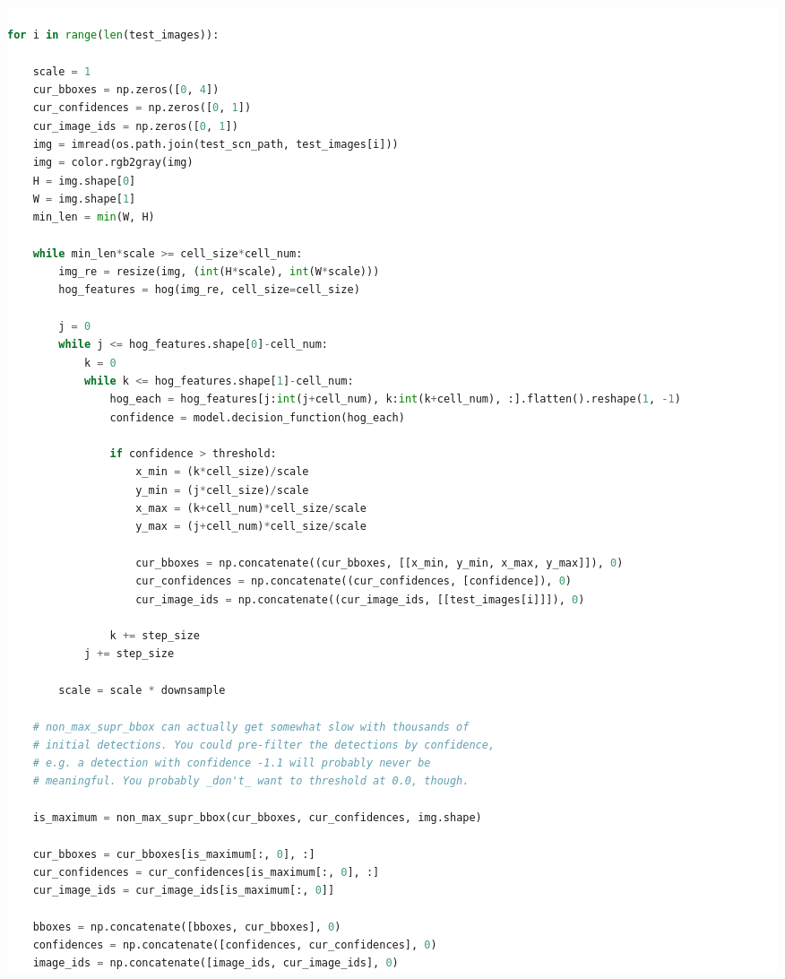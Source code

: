 ```python

for i in range(len(test_images)):

    scale = 1
    cur_bboxes = np.zeros([0, 4])
    cur_confidences = np.zeros([0, 1])
    cur_image_ids = np.zeros([0, 1])
    img = imread(os.path.join(test_scn_path, test_images[i]))
    img = color.rgb2gray(img)
    H = img.shape[0]
    W = img.shape[1]
    min_len = min(W, H)
    
    while min_len*scale >= cell_size*cell_num:
        img_re = resize(img, (int(H*scale), int(W*scale)))
        hog_features = hog(img_re, cell_size=cell_size)

        j = 0
        while j <= hog_features.shape[0]-cell_num:
            k = 0
            while k <= hog_features.shape[1]-cell_num:
                hog_each = hog_features[j:int(j+cell_num), k:int(k+cell_num), :].flatten().reshape(1, -1)
                confidence = model.decision_function(hog_each)

                if confidence > threshold:
                    x_min = (k*cell_size)/scale
                    y_min = (j*cell_size)/scale
                    x_max = (k+cell_num)*cell_size/scale
                    y_max = (j+cell_num)*cell_size/scale

                    cur_bboxes = np.concatenate((cur_bboxes, [[x_min, y_min, x_max, y_max]]), 0)
                    cur_confidences = np.concatenate((cur_confidences, [confidence]), 0)
                    cur_image_ids = np.concatenate((cur_image_ids, [[test_images[i]]]), 0)

                k += step_size
            j += step_size
            
        scale = scale * downsample
        
    # non_max_supr_bbox can actually get somewhat slow with thousands of
    # initial detections. You could pre-filter the detections by confidence,
    # e.g. a detection with confidence -1.1 will probably never be
    # meaningful. You probably _don't_ want to threshold at 0.0, though.

    is_maximum = non_max_supr_bbox(cur_bboxes, cur_confidences, img.shape)

    cur_bboxes = cur_bboxes[is_maximum[:, 0], :]
    cur_confidences = cur_confidences[is_maximum[:, 0], :]
    cur_image_ids = cur_image_ids[is_maximum[:, 0]]

    bboxes = np.concatenate([bboxes, cur_bboxes], 0)
    confidences = np.concatenate([confidences, cur_confidences], 0)
    image_ids = np.concatenate([image_ids, cur_image_ids], 0)
```
